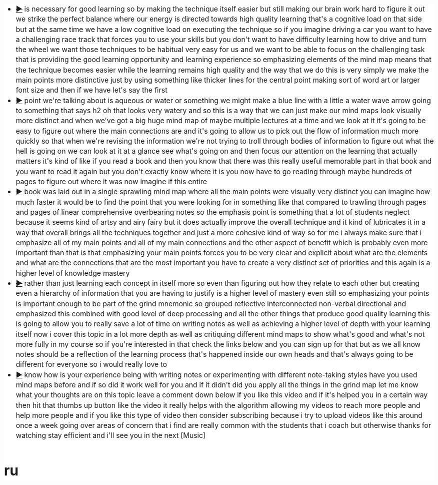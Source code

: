  - ~~[▶](https://www.youtube.com/watch?v=5zT_2aBP6vM&t=809)~~  is necessary for good learning so by making the technique itself easier but still making our brain work hard to figure it out we strike the perfect balance where our energy is directed towards high quality learning that's a cognitive load on that side but at the same time we have a low cognitive load on executing the technique so if you imagine driving a car you want to have a challenging race track that forces you to use your skills but you don't want to have difficulty learning how to drive and turn the wheel we want those techniques to be habitual very easy for us and we want to be able to focus on the challenging task that is providing the good learning opportunity and learning experience so emphasizing elements of the mind map means that the technique becomes easier while the learning remains high quality and the way that we do this is very simply we make the main points more distinctive just by using something like thicker lines for the central point making sort of word art or larger font size and then if we have let's say the first 
 - ~~[▶](https://www.youtube.com/watch?v=5zT_2aBP6vM&t=875)~~  point we're talking about is aqueous or water or something we might make a blue line with a little a water wave arrow going to something that says h2 oh that looks very watery and so this is a way that we can just make our mind maps look visually more distinct and when we've got a big huge mind map of maybe multiple lectures at a time and we look at it it's going to be easy to figure out where the main connections are and it's going to allow us to pick out the flow of information much more quickly so that when we're revising the information we're not trying to troll through bodies of information to figure out what the hell is going on we can look at it at a glance see what's going on and then focus our attention on the learning that actually matters it's kind of like if you read a book and then you know that there was this really useful memorable part in that book and you want to read it again but you don't exactly know where it is you now have to go reading through maybe hundreds of pages to figure out where it was now imagine if this entire 
 - ~~[▶](https://www.youtube.com/watch?v=5zT_2aBP6vM&t=936)~~  book was laid out in a single sprawling mind map where all the main points were visually very distinct you can imagine how much faster it would be to find the point that you were looking for in something like that compared to trawling through pages and pages of linear comprehensive overbearing notes so the emphasis point is something that a lot of students neglect because it seems kind of artsy and airy fairy but it does actually improve the overall technique and it kind of lubricates it in a way that overall brings all the techniques together and just a more cohesive kind of way so for me i always make sure that i emphasize all of my main points and all of my main connections and the other aspect of benefit which is probably even more important than that is that emphasizing your main points forces you to be very clear and explicit about what are the elements and what are the connections that are the most important you have to create a very distinct set of priorities and this again is a higher level of knowledge mastery 
 - ~~[▶](https://www.youtube.com/watch?v=5zT_2aBP6vM&t=997)~~  rather than just learning each concept in itself more so even than figuring out how they relate to each other but creating even a hierarchy of information that you are having to justify is a higher level of mastery even still so emphasizing your points is important enough to be part of the grind mnemonic so grouped reflective interconnected non-verbal directional and emphasized this combined with good level of deep processing and all the other things that produce good quality learning this is going to allow you to really save a lot of time on writing notes as well as achieving a higher level of depth with your learning itself now i cover this topic in a lot more depth as well as critiquing different mind maps to show what's good and what's not more fully in my course so if you're interested in that check the links below and you can sign up for that but as we all know notes should be a reflection of the learning process that's happened inside our own heads and that's always going to be different for everyone so i would really love to 
 - ~~[▶](https://www.youtube.com/watch?v=5zT_2aBP6vM&t=1054)~~  know how is your experience being with writing notes or experimenting with different note-taking styles have you used mind maps before and if so did it work well for you and if it didn't did you apply all the things in the grind map let me know what your thoughts are on this topic leave a comment down below if you like this video and if it's helped you in a certain way then hit that thumbs up button like the video it really helps with the algorithm allowing my videos to reach more people and help more people and if you like this type of video then consider subscribing because i try to upload videos like this around once a week going over areas of concern that i find are really common with the students that i coach but otherwise thanks for watching stay efficient and i'll see you in the next [Music] 
# ru